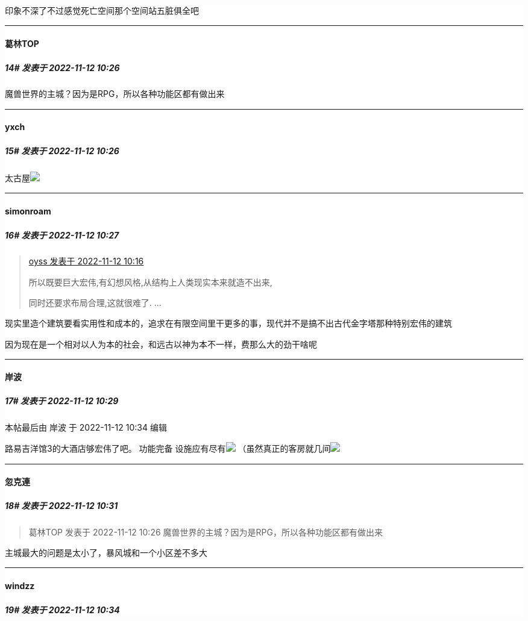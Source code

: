 印象不深了不过感觉死亡空间那个空间站五脏俱全吧

*****

####  葛林TOP  
##### 14#       发表于 2022-11-12 10:26

魔兽世界的主城？因为是RPG，所以各种功能区都有做出来

*****

####  yxch  
##### 15#       发表于 2022-11-12 10:26

太古屋<img src="https://static.saraba1st.com/image/smiley/face2017/067.png" referrerpolicy="no-referrer">

*****

####  simonroam  
##### 16#       发表于 2022-11-12 10:27

<blockquote><a href="httphttps://bbs.saraba1st.com/2b/forum.php?mod=redirect&amp;goto=findpost&amp;pid=58396105&amp;ptid=2104504" target="_blank">oyss 发表于 2022-11-12 10:16</a>

所以既要巨大宏伟,有幻想风格,从结构上人类现实本来就造不出来,

同时还要求布局合理,这就很难了. ...</blockquote>
现实里造个建筑要看实用性和成本的，追求在有限空间里干更多的事，现代并不是搞不出古代金字塔那种特别宏伟的建筑

因为现在是一个相对以人为本的社会，和远古以神为本不一样，费那么大的劲干啥呢

*****

####  岸波  
##### 17#       发表于 2022-11-12 10:29

 本帖最后由 岸波 于 2022-11-12 10:34 编辑 

路易吉洋馆3的大酒店够宏伟了吧。
功能完备 设施应有尽有<img src="https://static.saraba1st.com/image/smiley/face2017/037.png" referrerpolicy="no-referrer">
（虽然真正的客房就几间<img src="https://static.saraba1st.com/image/smiley/face2017/228.gif" referrerpolicy="no-referrer">

*****

####  忽克連  
##### 18#       发表于 2022-11-12 10:31

<blockquote>葛林TOP 发表于 2022-11-12 10:26
魔兽世界的主城？因为是RPG，所以各种功能区都有做出来</blockquote>
主城最大的问题是太小了，暴风城和一个小区差不多大

*****

####  windzz  
##### 19#       发表于 2022-11-12 10:34
